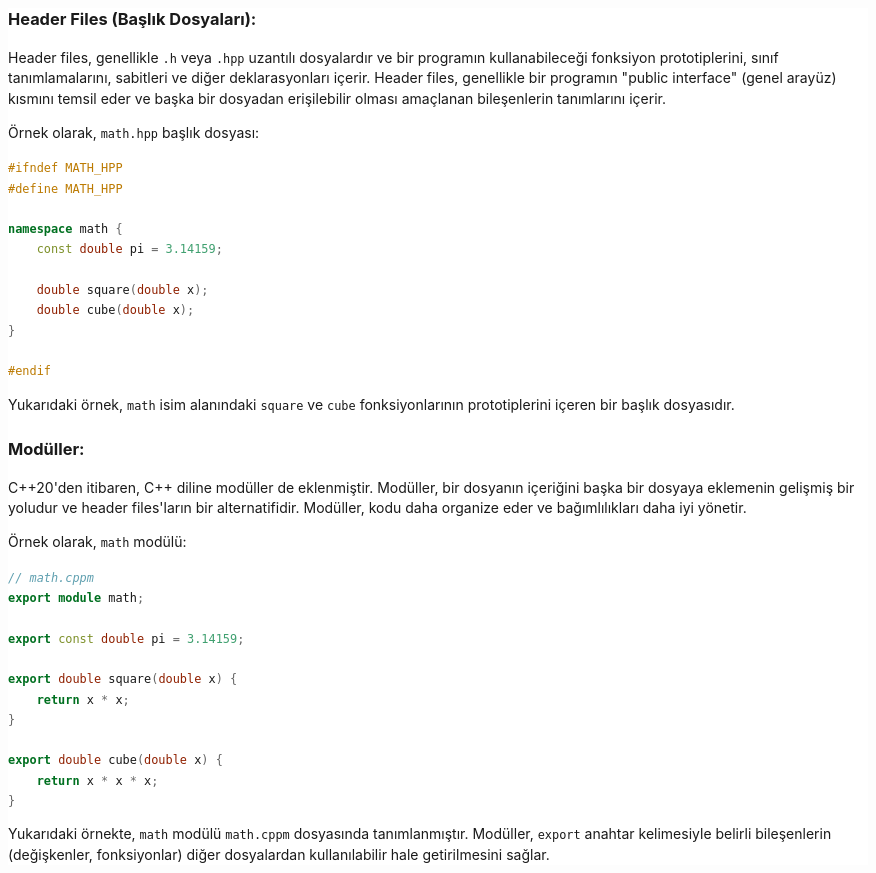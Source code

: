 ### Header Files (Başlık Dosyaları):

Header files, genellikle `.h` veya `.hpp` uzantılı dosyalardır ve bir programın kullanabileceği fonksiyon prototiplerini, sınıf tanımlamalarını, sabitleri ve diğer deklarasyonları içerir. Header files, genellikle bir programın "public interface" (genel arayüz) kısmını temsil eder ve başka bir dosyadan erişilebilir olması amaçlanan bileşenlerin tanımlarını içerir.

Örnek olarak, `math.hpp` başlık dosyası:

```cpp
#ifndef MATH_HPP
#define MATH_HPP

namespace math {
    const double pi = 3.14159;

    double square(double x);
    double cube(double x);
}

#endif

```

Yukarıdaki örnek, `math` isim alanındaki `square` ve `cube` fonksiyonlarının prototiplerini içeren bir başlık dosyasıdır.

### Modüller:

C++20'den itibaren, C++ diline modüller de eklenmiştir. Modüller, bir dosyanın içeriğini başka bir dosyaya eklemenin gelişmiş bir yoludur ve header files'ların bir alternatifidir. Modüller, kodu daha organize eder ve bağımlılıkları daha iyi yönetir.

Örnek olarak, `math` modülü:

```cpp
// math.cppm
export module math;

export const double pi = 3.14159;

export double square(double x) {
    return x * x;
}

export double cube(double x) {
    return x * x * x;
}

```

Yukarıdaki örnekte, `math` modülü `math.cppm` dosyasında tanımlanmıştır. Modüller, `export` anahtar kelimesiyle belirli bileşenlerin (değişkenler, fonksiyonlar) diğer dosyalardan kullanılabilir hale getirilmesini sağlar.

